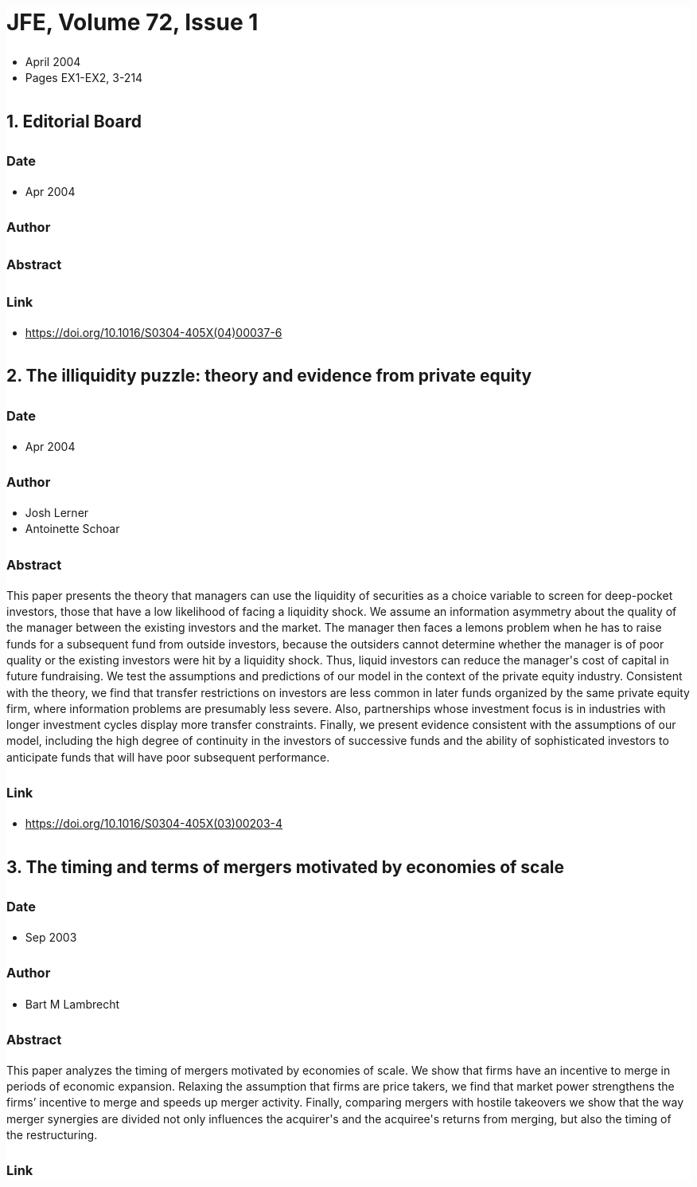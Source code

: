# JFE, Volume 72, Issue 1
- April 2004
- Pages EX1-EX2, 3-214

## 1. Editorial Board
### Date
- Apr 2004
### Author
### Abstract

### Link
- https://doi.org/10.1016/S0304-405X(04)00037-6

## 2. The illiquidity puzzle: theory and evidence from private equity
### Date
- Apr 2004
### Author
- Josh Lerner
- Antoinette Schoar
### Abstract
This paper presents the theory that managers can use the liquidity of securities as a choice variable to screen for deep-pocket investors, those that have a low likelihood of facing a liquidity shock. We assume an information asymmetry about the quality of the manager between the existing investors and the market. The manager then faces a lemons problem when he has to raise funds for a subsequent fund from outside investors, because the outsiders cannot determine whether the manager is of poor quality or the existing investors were hit by a liquidity shock. Thus, liquid investors can reduce the manager's cost of capital in future fundraising. We test the assumptions and predictions of our model in the context of the private equity industry. Consistent with the theory, we find that transfer restrictions on investors are less common in later funds organized by the same private equity firm, where information problems are presumably less severe. Also, partnerships whose investment focus is in industries with longer investment cycles display more transfer constraints. Finally, we present evidence consistent with the assumptions of our model, including the high degree of continuity in the investors of successive funds and the ability of sophisticated investors to anticipate funds that will have poor subsequent performance.
### Link
- https://doi.org/10.1016/S0304-405X(03)00203-4

## 3. The timing and terms of mergers motivated by economies of scale
### Date
- Sep 2003
### Author
- Bart M Lambrecht
### Abstract
This paper analyzes the timing of mergers motivated by economies of scale. We show that firms have an incentive to merge in periods of economic expansion. Relaxing the assumption that firms are price takers, we find that market power strengthens the firms’ incentive to merge and speeds up merger activity. Finally, comparing mergers with hostile takeovers we show that the way merger synergies are divided not only influences the acquirer's and the acquiree's returns from merging, but also the timing of the restructuring.
### Link
